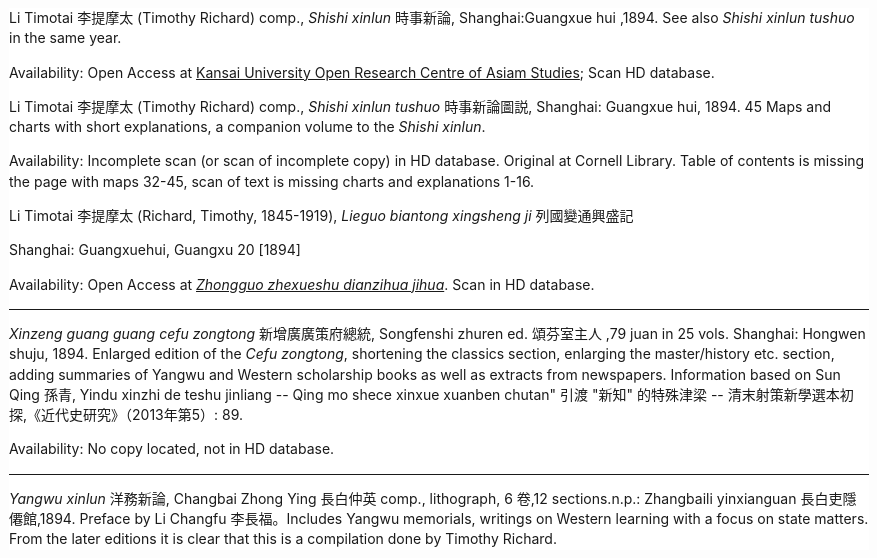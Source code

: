 Li Timotai 李提摩太 (Timothy Richard) comp., *Shishi xinlun* 時事新論, Shanghai:Guangxue hui ,1894. See also *Shishi xinlun* *tushuo* in the same year.

Availability: Open Access at [Kansai University Open Research Centre of Asiam Studies](https://www.ku-orcas.kansai-u.ac.jp); Scan HD database.

Li Timotai 李提摩太 (Timothy Richard) comp., *Shishi xinlun tushuo* 時事新論圖説, Shanghai: Guangxue hui, 1894. 45 Maps and charts with short explanations, a companion volume to the *Shishi xinlun*.

Availability: Incomplete scan (or scan of incomplete copy) in HD database. Original at Cornell Library. Table of contents is missing the page with maps 32-45, scan of text is missing charts and explanations 1-16.

Li Timotai 李提摩太 (Richard, Timothy, 1845-1919), *Lieguo biantong xingsheng ji* 列國變通興盛記

Shanghai: Guangxuehui, Guangxu 20 \[1894\]

Availability: Open Access at [*Zhongguo zhexueshu dianzihua jihua*](https://ctext.org/library.pl?if=gb&file=95212&page=1). Scan in HD database.

---

*Xinzeng guang guang cefu zongtong* 新增廣廣策府總統, Songfenshi zhuren ed. 頌芬室主人 ,79 juan in 25 vols. Shanghai: Hongwen shuju, 1894. Enlarged edition of the *Cefu zongtong*, shortening the classics section, enlarging the master/history etc. section, adding summaries of Yangwu and Western scholarship books as well as extracts from newspapers. Information based on Sun Qing 孫青, Yindu xinzhi de teshu jinliang -- Qing mo shece xinxue xuanben chutan" 引渡 "新知" 的特殊津梁 -- 清末射策新學選本初探,《近代史研究》（2013年第5）: 89.

Availability: No copy located, not in HD database.

---

*Yangwu xinlun* 洋務新論, Changbai Zhong Ying 長白仲英 comp., lithograph, 6 卷,12 sections.n.p.: Zhangbaili yinxianguan 長白吏隱僊館,1894. Preface by Li Changfu 李長福。Includes Yangwu memorials, writings on Western learning with a focus on state matters. From the later editions it is clear that this is a compilation done by Timothy Richard.

